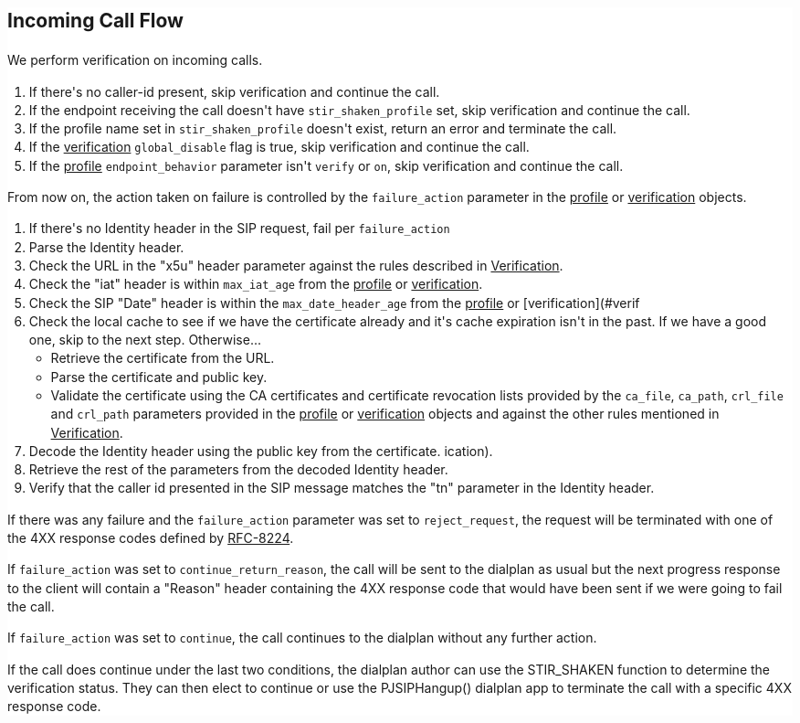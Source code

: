 ## Incoming Call Flow

We perform verification on incoming calls.

1. If there's no caller-id present, skip verification and continue the call.
1. If the endpoint receiving the call doesn't have `stir_shaken_profile` set, skip verification and continue the call.
1. If the profile name set in `stir_shaken_profile` doesn't exist, return an error and terminate the call.
1. If the [verification](#verification) `global_disable` flag is true, skip verification and continue the call.
1. If the [profile](#profile-object) `endpoint_behavior` parameter isn't `verify` or `on`, skip verification and continue the call.

From now on, the action taken on failure is controlled by the `failure_action` parameter in the [profile](#profile-object) or [verification](#verification-object) objects. 

1. If there's no Identity header in the SIP request, fail per `failure_action`
1. Parse the Identity header.
1. Check the URL in the "x5u" header parameter against the rules described in [Verification](#verification).
1. Check the "iat" header is within `max_iat_age` from the [profile](#profile-object) or [verification](#verification).
1. Check the SIP "Date" header is within the `max_date_header_age` from the [profile](#profile-object) or [verification](#verif
1. Check the local cache to see if we have the certificate already and it's cache expiration isn't in the past.  If we have a good one, skip to the next step.  Otherwise...
    * Retrieve the certificate from the URL.
    * Parse the certificate and public key.
    * Validate the certificate using the CA certificates and certificate revocation lists provided by the `ca_file`, `ca_path`, `crl_file` and `crl_path` parameters provided in the [profile](#profile-object) or [verification](#verification-object) objects and against the other rules mentioned in [Verification](#verification).
1. Decode the Identity header using the public key from the certificate.
ication).
1. Retrieve the rest of the parameters from the decoded Identity header.
1. Verify that the caller id presented in the SIP message matches the "tn" parameter in the Identity header.

If there was any failure and the `failure_action` parameter was set to `reject_request`, the request will be terminated with one of the 4XX response codes defined by [RFC-8224](https://www.rfc-editor.org/rfc/rfc8224).

If `failure_action` was set to `continue_return_reason`, the call will be sent to the dialplan as usual but the next progress response to the client will contain a "Reason" header containing the 4XX response code that would have been sent if we were going to fail the call.

If `failure_action` was set to `continue`, the call continues to the dialplan without any further action.

If the call does continue under the last two conditions, the dialplan author can use the STIR_SHAKEN function to determine the verification status.  They can then elect to continue or use the PJSIPHangup() dialplan app to terminate the call with a specific 4XX response code.
